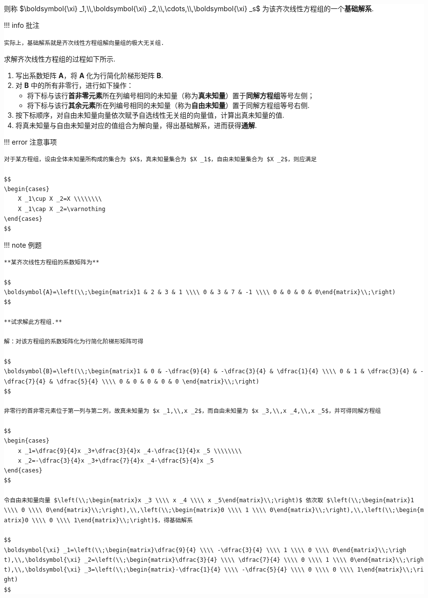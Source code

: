 则称 $\boldsymbol{\xi} _1,\\,\boldsymbol{\xi} _2,\\,\cdots,\\,\boldsymbol{\xi} _s$ 为该齐次线性方程组的一个**基础解系**.

!!! info 批注

    实际上，基础解系就是齐次线性方程组解向量组的极大无关组.

求解齐次线性方程组的过程如下所示.
1. 写出系数矩阵 $\boldsymbol{A}$，将 $\boldsymbol{A}$ 化为行简化阶梯形矩阵 $\boldsymbol{B}$.
2. 对 $\boldsymbol{B}$ 中的所有非零行，进行如下操作：
   - 将下标与该行**首非零元素**所在列编号相同的未知量（称为**真未知量**）置于**同解方程组**等号左侧；
   - 将下标与该行**其余元素**所在列编号相同的未知量（称为**自由未知量**）置于同解方程组等号右侧.
3. 按下标顺序，对自由未知量向量依次赋予自选线性无关组的向量值，计算出真未知量的值.
4. 将真未知量与自由未知量对应的值组合为解向量，得出基础解系，进而获得**通解**.

!!! error 注意事项

    对于某方程组，设由全体未知量所构成的集合为 $X$，真未知量集合为 $X _1$，自由未知量集合为 $X _2$，则应满足

    $$
    \begin{cases}
        X _1\cup X _2=X \\\\\\\\
        X _1\cap X _2=\varnothing
    \end{cases}
    $$

!!! note 例题

    **某齐次线性方程组的系数矩阵为**

    $$
    \boldsymbol{A}=\left(\\;\begin{matrix}1 & 2 & 3 & 1 \\\\ 0 & 3 & 7 & -1 \\\\ 0 & 0 & 0 & 0\end{matrix}\\;\right)
    $$

    **试求解此方程组.**

    解：对该方程组的系数矩阵化为行简化阶梯形矩阵可得

    $$
    \boldsymbol{B}=\left(\\;\begin{matrix}1 & 0 & -\dfrac{9}{4} & -\dfrac{3}{4} & \dfrac{1}{4} \\\\ 0 & 1 & \dfrac{3}{4} & -\dfrac{7}{4} & \dfrac{5}{4} \\\\ 0 & 0 & 0 & 0 & 0 \end{matrix}\\;\right)
    $$

    非零行的首非零元素位于第一列与第二列，故真未知量为 $x _1,\\,x _2$，而自由未知量为 $x _3,\\,x _4,\\,x _5$，并可得同解方程组

    $$
    \begin{cases}
        x _1=\dfrac{9}{4}x _3+\dfrac{3}{4}x _4-\dfrac{1}{4}x _5 \\\\\\\\ 
        x _2=-\dfrac{3}{4}x _3+\dfrac{7}{4}x _4-\dfrac{5}{4}x _5
    \end{cases}
    $$

    令自由未知量向量 $\left(\\;\begin{matrix}x _3 \\\\ x _4 \\\\ x _5\end{matrix}\\;\right)$ 依次取 $\left(\\;\begin{matrix}1 \\\\ 0 \\\\ 0\end{matrix}\\;\right),\\,\left(\\;\begin{matrix}0 \\\\ 1 \\\\ 0\end{matrix}\\;\right),\\,\left(\\;\begin{matrix}0 \\\\ 0 \\\\ 1\end{matrix}\\;\right)$，得基础解系

    $$
    \boldsymbol{\xi} _1=\left(\\;\begin{matrix}\dfrac{9}{4} \\\\ -\dfrac{3}{4} \\\\ 1 \\\\ 0 \\\\ 0\end{matrix}\\;\right),\\,\boldsymbol{\xi} _2=\left(\\;\begin{matrix}\dfrac{3}{4} \\\\ \dfrac{7}{4} \\\\ 0 \\\\ 1 \\\\ 0\end{matrix}\\;\right),\\,\boldsymbol{\xi} _3=\left(\\;\begin{matrix}-\dfrac{1}{4} \\\\ -\dfrac{5}{4} \\\\ 0 \\\\ 0 \\\\ 1\end{matrix}\\;\right)
    $$
